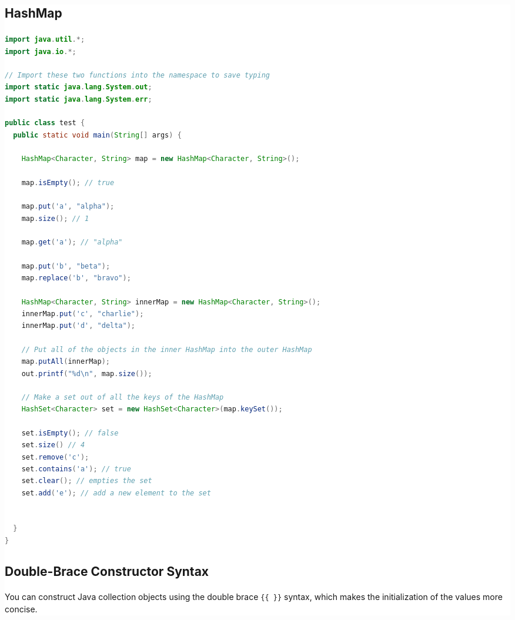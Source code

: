 ## HashMap

```java
import java.util.*;
import java.io.*;

// Import these two functions into the namespace to save typing
import static java.lang.System.out;
import static java.lang.System.err;

public class test {
  public static void main(String[] args) {

    HashMap<Character, String> map = new HashMap<Character, String>();

    map.isEmpty(); // true

    map.put('a', "alpha");
    map.size(); // 1

    map.get('a'); // "alpha"

    map.put('b', "beta");
    map.replace('b', "bravo");

    HashMap<Character, String> innerMap = new HashMap<Character, String>();
    innerMap.put('c', "charlie");
    innerMap.put('d', "delta");

    // Put all of the objects in the inner HashMap into the outer HashMap
    map.putAll(innerMap);
    out.printf("%d\n", map.size());

    // Make a set out of all the keys of the HashMap
    HashSet<Character> set = new HashSet<Character>(map.keySet());

    set.isEmpty(); // false
    set.size() // 4
    set.remove('c');
    set.contains('a'); // true
    set.clear(); // empties the set
    set.add('e'); // add a new element to the set


  }
}
```

## Double-Brace Constructor Syntax

You can construct Java collection objects using the double brace `{{ }}` syntax, which makes the initialization of the values more concise.

